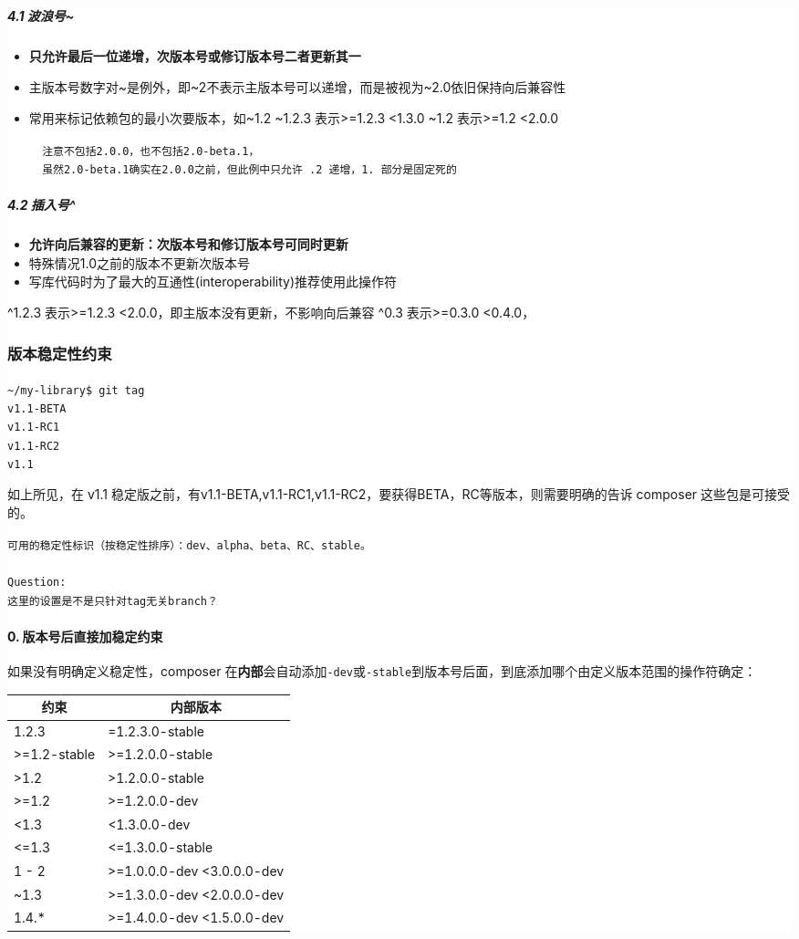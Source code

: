 ##### 4.1 波浪号~

* **只允许最后一位递增，次版本号或修订版本号二者更新其一**
* 主版本号数字对~是例外，即~2不表示主版本号可以递增，而是被视为~2.0依旧保持向后兼容性
* 常用来标记依赖包的最小次要版本，如~1.2
    ~1.2.3  表示>=1.2.3 <1.3.0
    ~1.2    表示>=1.2 <2.0.0
    
        注意不包括2.0.0，也不包括2.0-beta.1，
        虽然2.0-beta.1确实在2.0.0之前，但此例中只允许 .2 递增，1. 部分是固定死的
    
##### 4.2 插入号^

* **允许向后兼容的更新：次版本号和修订版本号可同时更新**
* 特殊情况1.0之前的版本不更新次版本号
* 写库代码时为了最大的互通性(interoperability)推荐使用此操作符

^1.2.3  表示>=1.2.3 <2.0.0，即主版本没有更新，不影响向后兼容
^0.3    表示>=0.3.0 <0.4.0，

### 版本稳定性约束

```
~/my-library$ git tag
v1.1-BETA
v1.1-RC1
v1.1-RC2
v1.1
```
如上所见，在 v1.1 稳定版之前，有v1.1-BETA,v1.1-RC1,v1.1-RC2，要获得BETA，RC等版本，则需要明确的告诉 composer 这些包是可接受的。

    可用的稳定性标识（按稳定性排序）：dev、alpha、beta、RC、stable。
    
    Question:
    这里的设置是不是只针对tag无关branch？

#### 0. 版本号后直接加稳定约束

如果没有明确定义稳定性，composer 在**内部**会自动添加`-dev`或`-stable`到版本号后面，到底添加哪个由定义版本范围的操作符确定：

|约束|内部版本|
|-|-|
|1.2.3|=1.2.3.0-stable|
|\>=1.2-stable|\>=1.2.0.0-stable|
|\>1.2|\>1.2.0.0-stable|
|\>=1.2|\>=1.2.0.0-dev|
|<1.3|<1.3.0.0-dev|
|<=1.3|<=1.3.0.0-stable|
|1 - 2|\>=1.0.0.0-dev <3.0.0.0-dev|
|~1.3|\>=1.3.0.0-dev <2.0.0.0-dev|
|1.4.*|\>=1.4.0.0-dev <1.5.0.0-dev|
